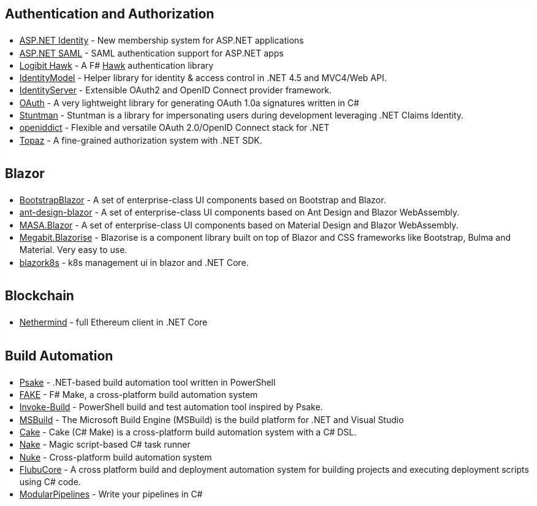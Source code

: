 ## Authentication and Authorization

* [ASP.NET Identity](https://github.com/aspnet/Identity/) - New membership system for ASP.NET applications
* [ASP.NET SAML](https://github.com/jitbit/AspNetSaml) - SAML authentication support for ASP.NET apps
* [Logibit Hawk](https://github.com/logibit/logibit.hawk/) - A F# [Hawk](https://github.com/outmoded/hawk) authentication library
* [IdentityModel](https://github.com/IdentityModel) - Helper library for identity & access control in .NET 4.5 and MVC4/Web API.
* [IdentityServer](https://github.com/IdentityServer) - Extensible OAuth2 and OpenID Connect provider framework.
* [OAuth](https://github.com/danielcrenna/vault/tree/master/oauth) - A very lightweight library for generating OAuth 1.0a signatures written in C#
* [Stuntman](https://rimdev.io/stuntman/) - Stuntman is a library for impersonating users during development leveraging .NET Claims Identity.
* [openiddict](https://github.com/openiddict/openiddict-core) - Flexible and versatile OAuth 2.0/OpenID Connect stack for .NET
* [Topaz](https://www.topaz.sh/docs/software-development-kits/dotnet/install) - A fine-grained authorization system with .NET SDK.

## Blazor

* [BootstrapBlazor](https://github.com/dotnetcore/BootstrapBlazor) - A set of enterprise-class UI components based on Bootstrap and Blazor.
* [ant-design-blazor](https://github.com/ant-design-blazor/ant-design-blazor) - A set of enterprise-class UI components based on Ant Design and Blazor WebAssembly.
* [MASA.Blazor](https://github.com/BlazorComponent/MASA.Blazor) - A set of enterprise-class UI components based on Material Design and Blazor WebAssembly.
* [Megabit.Blazorise](https://github.com/Megabit/Blazorise) - Blazorise is a component library built on top of Blazor and CSS frameworks like Bootstrap, Bulma and Material. Very easy to use.
* [blazork8s](https://github.com/weibaohui/blazork8s) - k8s management ui in blazor and .NET Core.

## Blockchain

* [Nethermind](https://github.com/NethermindEth/nethermind) - full Ethereum client in .NET Core

## Build Automation

* [Psake](https://github.com/psake/psake) - .NET-based build automation tool written in PowerShell
* [FAKE](https://github.com/fsharp/FAKE) - F# Make, a cross-platform build automation system
* [Invoke-Build](https://github.com/nightroman/Invoke-Build) - PowerShell build and test automation tool inspired by Psake.
* [MSBuild](https://github.com/dotnet/msbuild) - The Microsoft Build Engine (MSBuild) is the build platform for .NET and Visual Studio
* [Cake](https://github.com/cake-build/cake) - Cake (C# Make) is a cross-platform build automation system with a C# DSL.
* [Nake](https://github.com/yevhen/Nake) - Magic script-based C# task runner
* [Nuke](https://github.com/nuke-build/nuke) - Cross-platform build automation system
* [FlubuCore](https://github.com/dotnetcore/FlubuCore) -  A cross platform build and deployment automation system for building projects and executing deployment scripts using C# code.
* [ModularPipelines](https://github.com/thomhurst/ModularPipelines) - Write your pipelines in C#
